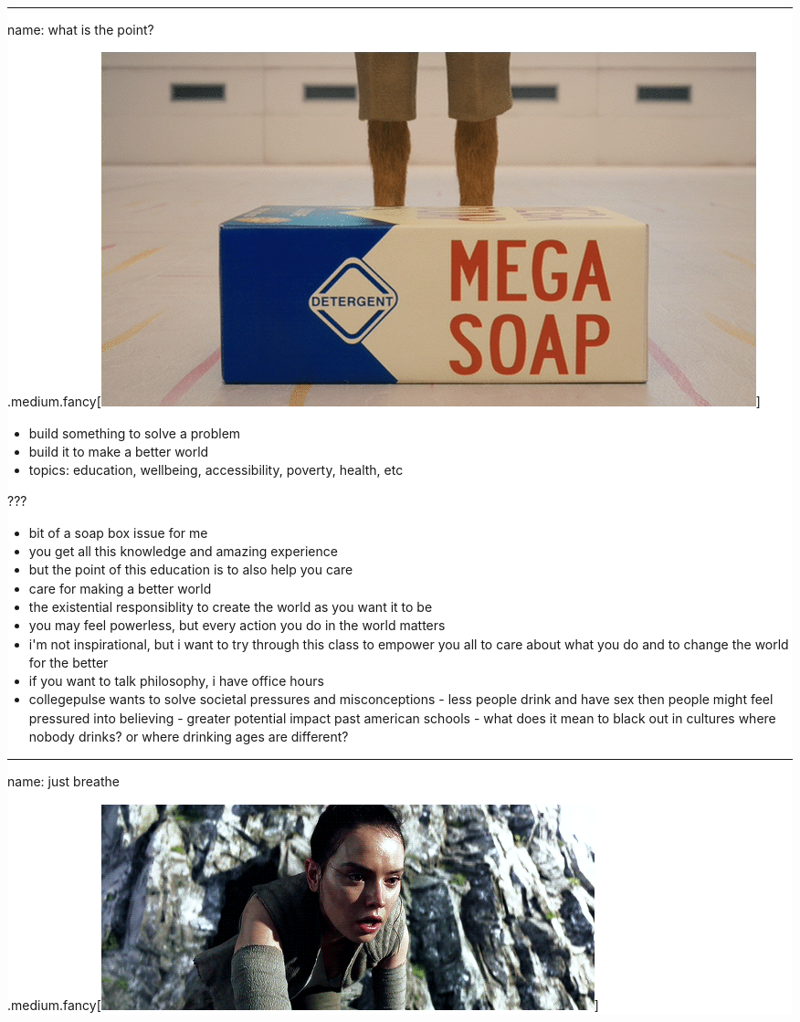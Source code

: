 
---
name: what is the point?

.medium.fancy[![](img/mrfox.gif)]

* build something to solve a problem
* build it to make a better world
* topics: education, wellbeing, accessibility, poverty, health, etc

???
* bit of a soap box issue for me
* you get all this knowledge and amazing experience
* but the point of this education is to also help you care
* care for making a better world
* the existential responsiblity to create the world as you want it to be
* you may feel powerless, but every action you do in the world matters
* i'm not inspirational, but i want to try through this class to empower you all to care about what you do and to change the world for the better
* if you want to talk philosophy, i have office hours
* collegepulse wants to solve societal pressures and misconceptions - less people drink and have sex then people might feel pressured into believing - greater potential impact past american schools - what does it mean to black out in cultures where nobody drinks? or where drinking ages are different?

---
name: just breathe

.medium.fancy[![](img/breathe.gif)]